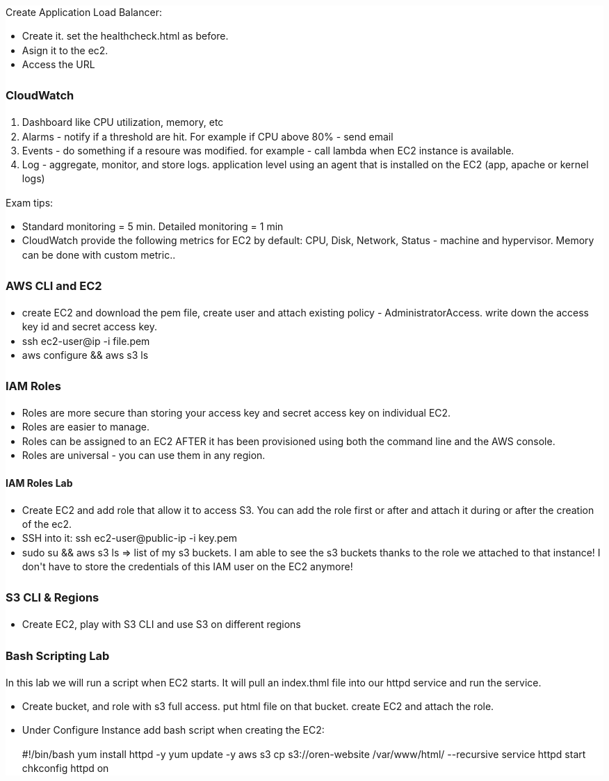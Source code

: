 Create Application Load Balancer:
* Create it. set the healthcheck.html as before.
* Asign it to the ec2.
* Access the URL

### CloudWatch
1. Dashboard like CPU utilization, memory, etc
1. Alarms - notify if a threshold are hit. For example if CPU above 80% - send email
1. Events - do something if a resoure was modified. for example - call lambda when EC2 instance is available.
1. Log - aggregate, monitor, and store logs. application level using an agent that is installed on the EC2 (app, apache or kernel logs)

Exam tips:
* Standard monitoring = 5 min. Detailed monitoring = 1 min
* CloudWatch provide the following metrics for EC2 by default: CPU, Disk, Network, Status - machine and hypervisor. Memory can be done with custom metric..

### AWS CLI and EC2
* create EC2 and download the pem file, create user and attach existing policy - AdministratorAccess. write down the access key id and secret access key.
* ssh ec2-user@ip -i file.pem
* aws configure && aws s3 ls

### IAM Roles
* Roles are more secure than storing your access key and secret access key on individual EC2.
* Roles are easier to manage.
* Roles can be assigned to an EC2 AFTER it has been provisioned using both the command line and the AWS console.
* Roles are universal - you can use them in any region.

#### IAM Roles Lab
* Create EC2 and add role that allow it to access S3. You can add the role first or after and attach it during or after the creation of the ec2.
* SSH into it: ssh ec2-user@public-ip -i key.pem
* sudo su && aws s3 ls => list of my s3 buckets. I am able to see the s3 buckets thanks to the role we attached to that instance! I don't have to store the credentials of this IAM user on the EC2 anymore!

### S3 CLI & Regions
* Create EC2, play with S3 CLI and use S3 on different regions

### Bash Scripting Lab
In this lab we will run a script when EC2 starts. It will pull an index.thml file into our httpd service and run the service.

* Create bucket, and role with s3 full access. put html file on that bucket. create EC2 and attach the role.
* Under Configure Instance add bash script when creating the EC2:

  #!/bin/bash
  yum install httpd -y
  yum update -y
  aws s3 cp s3://oren-website /var/www/html/ --recursive
  service httpd start
  chkconfig httpd on

